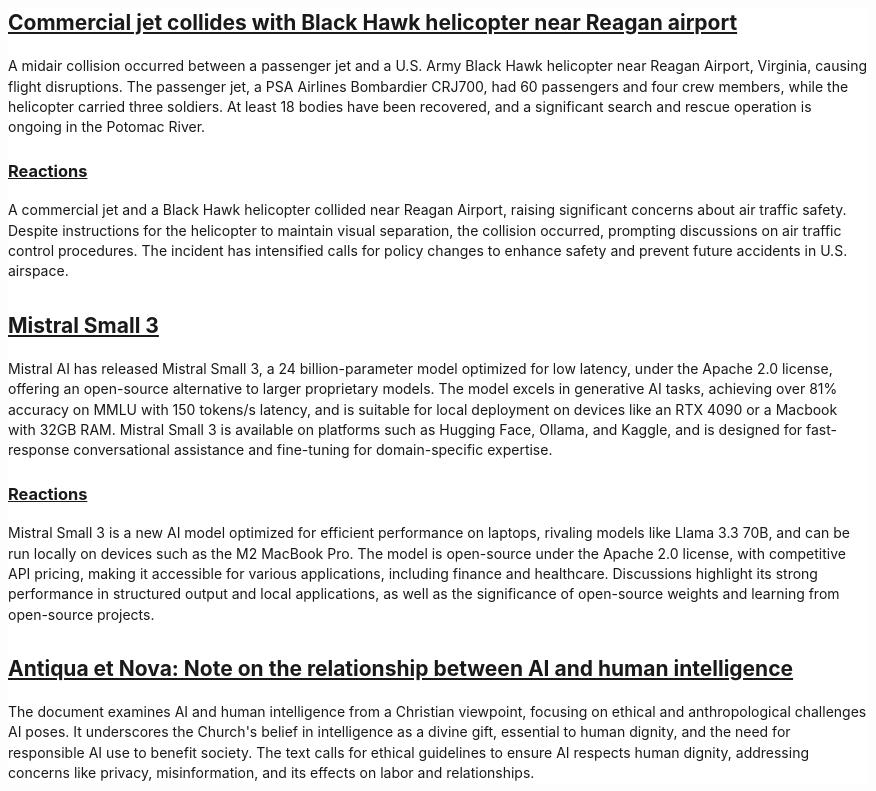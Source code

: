 ## [Commercial jet collides with Black Hawk helicopter near Reagan airport](https://www.mediaite.com/news/breaking-commercial-jet-collides-with-police-chopper-near-reagan-airport/)

A midair collision occurred between a passenger jet and a U.S. Army Black Hawk helicopter near Reagan Airport, Virginia, causing flight disruptions. The passenger jet, a PSA Airlines Bombardier CRJ700, had 60 passengers and four crew members, while the helicopter carried three soldiers. At least 18 bodies have been recovered, and a significant search and rescue operation is ongoing in the Potomac River.

### [Reactions](https://news.ycombinator.com/item?id=42874301)

A commercial jet and a Black Hawk helicopter collided near Reagan Airport, raising significant concerns about air traffic safety. Despite instructions for the helicopter to maintain visual separation, the collision occurred, prompting discussions on air traffic control procedures. The incident has intensified calls for policy changes to enhance safety and prevent future accidents in U.S. airspace.

## [Mistral Small 3](https://mistral.ai/news/mistral-small-3/)

Mistral AI has released Mistral Small 3, a 24 billion-parameter model optimized for low latency, under the Apache 2.0 license, offering an open-source alternative to larger proprietary models. The model excels in generative AI tasks, achieving over 81% accuracy on MMLU with 150 tokens/s latency, and is suitable for local deployment on devices like an RTX 4090 or a Macbook with 32GB RAM. Mistral Small 3 is available on platforms such as Hugging Face, Ollama, and Kaggle, and is designed for fast-response conversational assistance and fine-tuning for domain-specific expertise.

### [Reactions](https://news.ycombinator.com/item?id=42877860)

Mistral Small 3 is a new AI model optimized for efficient performance on laptops, rivaling models like Llama 3.3 70B, and can be run locally on devices such as the M2 MacBook Pro. The model is open-source under the Apache 2.0 license, with competitive API pricing, making it accessible for various applications, including finance and healthcare. Discussions highlight its strong performance in structured output and local applications, as well as the significance of open-source weights and learning from open-source projects.

## [Antiqua et Nova: Note on the relationship between AI and human intelligence](https://www.vatican.va/roman_curia/congregations/cfaith/documents/rc_ddf_doc_20250128_antiqua-et-nova_en.html)

The document examines AI and human intelligence from a Christian viewpoint, focusing on ethical and anthropological challenges AI poses. It underscores the Church's belief in intelligence as a divine gift, essential to human dignity, and the need for responsible AI use to benefit society. The text calls for ethical guidelines to ensure AI respects human dignity, addressing concerns like privacy, misinformation, and its effects on labor and relationships.
